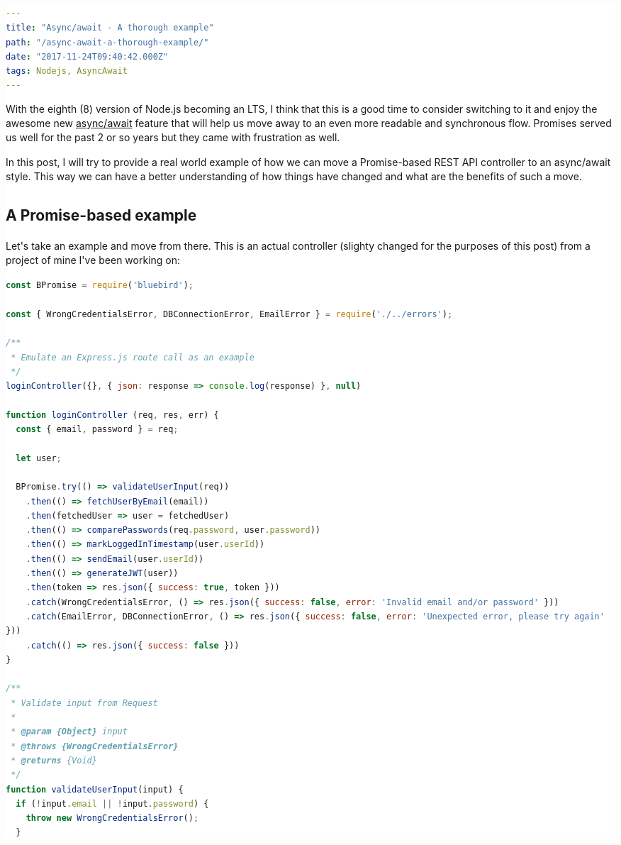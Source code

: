 ```yaml
---
title: "Async/await - A thorough example"
path: "/async-await-a-thorough-example/"
date: "2017-11-24T09:40:42.000Z"
tags: Nodejs, AsyncAwait
---
```


With the eighth (8) version of Node.js becoming an LTS, I think that this is a good time to consider switching to it and enjoy the awesome new [async/await](https://developer.mozilla.org/en-US/docs/Web/JavaScript/Reference/Statements/async_function) feature that will help us move away to an even more readable and synchronous flow. Promises served us well for the past 2 or so years but they came with frustration as well.

In this post, I will try to provide a real world example of how we can move a Promise-based REST API controller to an async/await style. This way we can have a better understanding of how things have changed and what are the benefits of such a move.

## A Promise-based example
Let's take an example and move from there. This is an actual controller (slighty changed for the purposes of this post) from a project of mine I've been working on:

```javascript
const BPromise = require('bluebird');

const { WrongCredentialsError, DBConnectionError, EmailError } = require('./../errors');

/**
 * Emulate an Express.js route call as an example
 */
loginController({}, { json: response => console.log(response) }, null)

function loginController (req, res, err) {
  const { email, password } = req;

  let user;

  BPromise.try(() => validateUserInput(req))
    .then(() => fetchUserByEmail(email))
    .then(fetchedUser => user = fetchedUser)
    .then(() => comparePasswords(req.password, user.password))
    .then(() => markLoggedInTimestamp(user.userId))
    .then(() => sendEmail(user.userId))
    .then(() => generateJWT(user))
    .then(token => res.json({ success: true, token }))
    .catch(WrongCredentialsError, () => res.json({ success: false, error: 'Invalid email and/or password' }))
    .catch(EmailError, DBConnectionError, () => res.json({ success: false, error: 'Unexpected error, please try again' }))
    .catch(() => res.json({ success: false }))
}

/**
 * Validate input from Request
 *
 * @param {Object} input
 * @throws {WrongCredentialsError}
 * @returns {Void}
 */
function validateUserInput(input) {
  if (!input.email || !input.password) {
    throw new WrongCredentialsError();
  }
```